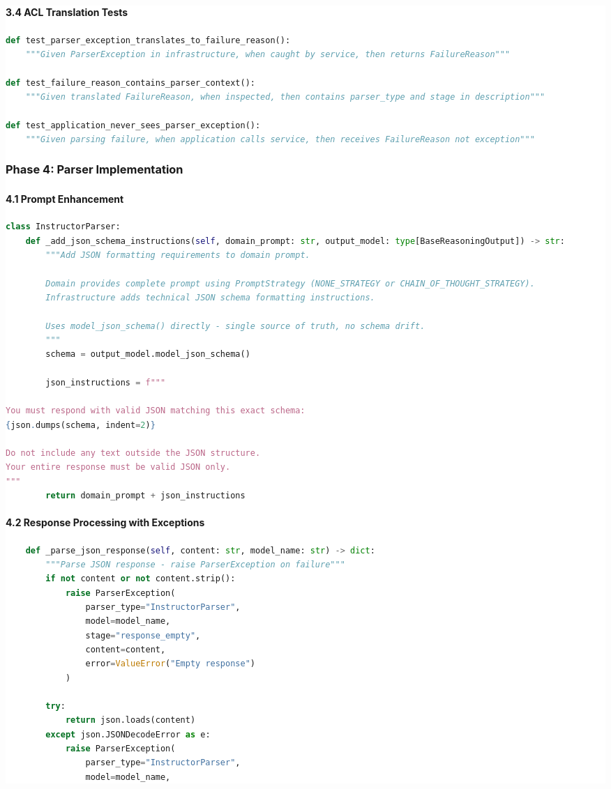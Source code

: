 #### 3.4 ACL Translation Tests

```python
def test_parser_exception_translates_to_failure_reason():
    """Given ParserException in infrastructure, when caught by service, then returns FailureReason"""

def test_failure_reason_contains_parser_context():
    """Given translated FailureReason, when inspected, then contains parser_type and stage in description"""

def test_application_never_sees_parser_exception():
    """Given parsing failure, when application calls service, then receives FailureReason not exception"""
```

### Phase 4: Parser Implementation

#### 4.1 Prompt Enhancement

```python
class InstructorParser:
    def _add_json_schema_instructions(self, domain_prompt: str, output_model: type[BaseReasoningOutput]) -> str:
        """Add JSON formatting requirements to domain prompt.

        Domain provides complete prompt using PromptStrategy (NONE_STRATEGY or CHAIN_OF_THOUGHT_STRATEGY).
        Infrastructure adds technical JSON schema formatting instructions.

        Uses model_json_schema() directly - single source of truth, no schema drift.
        """
        schema = output_model.model_json_schema()

        json_instructions = f"""

You must respond with valid JSON matching this exact schema:
{json.dumps(schema, indent=2)}

Do not include any text outside the JSON structure.
Your entire response must be valid JSON only.
"""
        return domain_prompt + json_instructions
```

#### 4.2 Response Processing with Exceptions

```python
    def _parse_json_response(self, content: str, model_name: str) -> dict:
        """Parse JSON response - raise ParserException on failure"""
        if not content or not content.strip():
            raise ParserException(
                parser_type="InstructorParser",
                model=model_name,
                stage="response_empty",
                content=content,
                error=ValueError("Empty response")
            )

        try:
            return json.loads(content)
        except json.JSONDecodeError as e:
            raise ParserException(
                parser_type="InstructorParser",
                model=model_name,
```